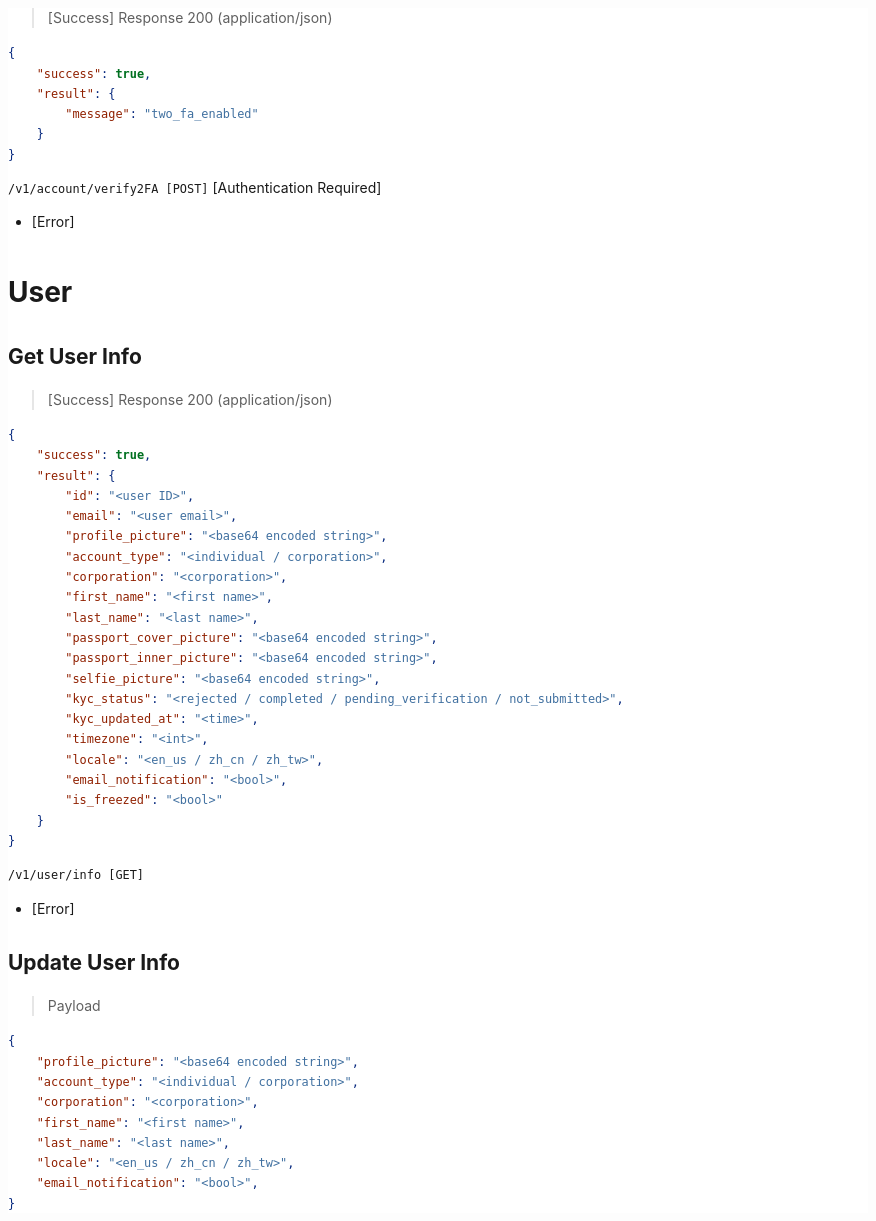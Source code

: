 > [Success] Response 200 (application/json)

```json
{
    "success": true,
    "result": {
        "message": "two_fa_enabled"
    }
}
```

`/v1/account/verify2FA [POST]` [Authentication Required]
+ [Error]

# User

## Get User Info

> [Success] Response 200 (application/json)

```json
{
    "success": true,
    "result": {
        "id": "<user ID>",
        "email": "<user email>",
        "profile_picture": "<base64 encoded string>",
        "account_type": "<individual / corporation>",
        "corporation": "<corporation>",
        "first_name": "<first name>",
        "last_name": "<last name>",
        "passport_cover_picture": "<base64 encoded string>",
        "passport_inner_picture": "<base64 encoded string>",
        "selfie_picture": "<base64 encoded string>",
        "kyc_status": "<rejected / completed / pending_verification / not_submitted>",
        "kyc_updated_at": "<time>",
        "timezone": "<int>",
        "locale": "<en_us / zh_cn / zh_tw>",
        "email_notification": "<bool>",
        "is_freezed": "<bool>"
    }
}
```

`/v1/user/info [GET]`
+ [Error]

## Update User Info

> Payload

```json
{
	"profile_picture": "<base64 encoded string>",
    "account_type": "<individual / corporation>",
    "corporation": "<corporation>",
    "first_name": "<first name>",
    "last_name": "<last name>",
    "locale": "<en_us / zh_cn / zh_tw>",
    "email_notification": "<bool>",
}
```
